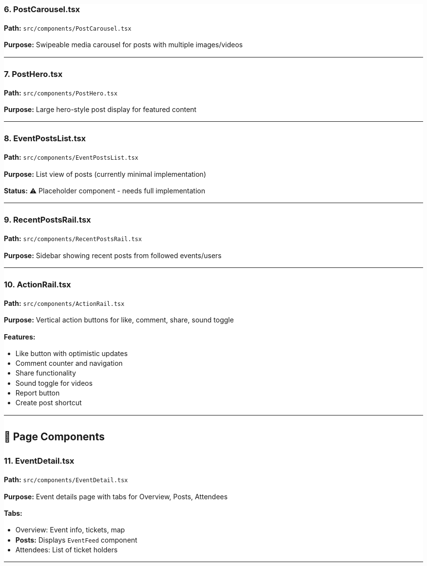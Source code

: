 ### 6. **PostCarousel.tsx**
**Path:** `src/components/PostCarousel.tsx`

**Purpose:** Swipeable media carousel for posts with multiple images/videos

---

### 7. **PostHero.tsx**
**Path:** `src/components/PostHero.tsx`

**Purpose:** Large hero-style post display for featured content

---

### 8. **EventPostsList.tsx**
**Path:** `src/components/EventPostsList.tsx`

**Purpose:** List view of posts (currently minimal implementation)

**Status:** ⚠️ Placeholder component - needs full implementation

---

### 9. **RecentPostsRail.tsx**
**Path:** `src/components/RecentPostsRail.tsx`

**Purpose:** Sidebar showing recent posts from followed events/users

---

### 10. **ActionRail.tsx**
**Path:** `src/components/ActionRail.tsx`

**Purpose:** Vertical action buttons for like, comment, share, sound toggle

**Features:**
- Like button with optimistic updates
- Comment counter and navigation
- Share functionality
- Sound toggle for videos
- Report button
- Create post shortcut

---

## 📄 Page Components

### 11. **EventDetail.tsx**
**Path:** `src/components/EventDetail.tsx`

**Purpose:** Event details page with tabs for Overview, Posts, Attendees

**Tabs:**
- Overview: Event info, tickets, map
- **Posts:** Displays `EventFeed` component
- Attendees: List of ticket holders

---